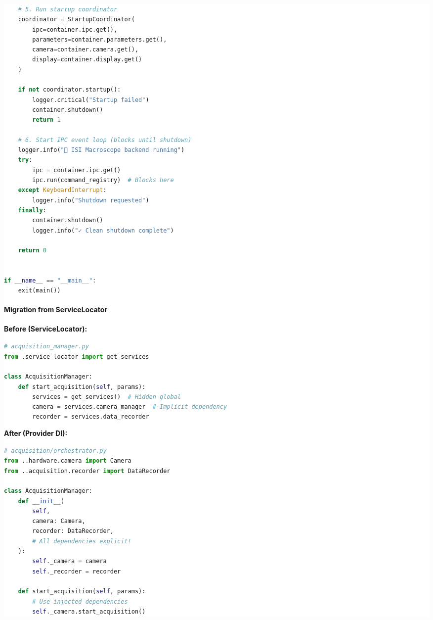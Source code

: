 ```python
    # 5. Run startup coordinator
    coordinator = StartupCoordinator(
        ipc=container.ipc.get(),
        parameters=container.parameters.get(),
        camera=container.camera.get(),
        display=container.display.get()
    )

    if not coordinator.startup():
        logger.critical("Startup failed")
        container.shutdown()
        return 1

    # 6. Start IPC event loop (blocks until shutdown)
    logger.info("🚀 ISI Macroscope backend running")
    try:
        ipc = container.ipc.get()
        ipc.run(command_registry)  # Blocks here
    except KeyboardInterrupt:
        logger.info("Shutdown requested")
    finally:
        container.shutdown()
        logger.info("✓ Clean shutdown complete")

    return 0


if __name__ == "__main__":
    exit(main())
```

#### Migration from ServiceLocator

**Before (ServiceLocator):**
```python
# acquisition_manager.py
from .service_locator import get_services

class AcquisitionManager:
    def start_acquisition(self, params):
        services = get_services()  # Hidden global
        camera = services.camera_manager  # Implicit dependency
        recorder = services.data_recorder
```

**After (Provider DI):**
```python
# acquisition/orchestrator.py
from ..hardware.camera import Camera
from ..acquisition.recorder import DataRecorder

class AcquisitionManager:
    def __init__(
        self,
        camera: Camera,
        recorder: DataRecorder,
        # All dependencies explicit!
    ):
        self._camera = camera
        self._recorder = recorder

    def start_acquisition(self, params):
        # Use injected dependencies
        self._camera.start_acquisition()
```